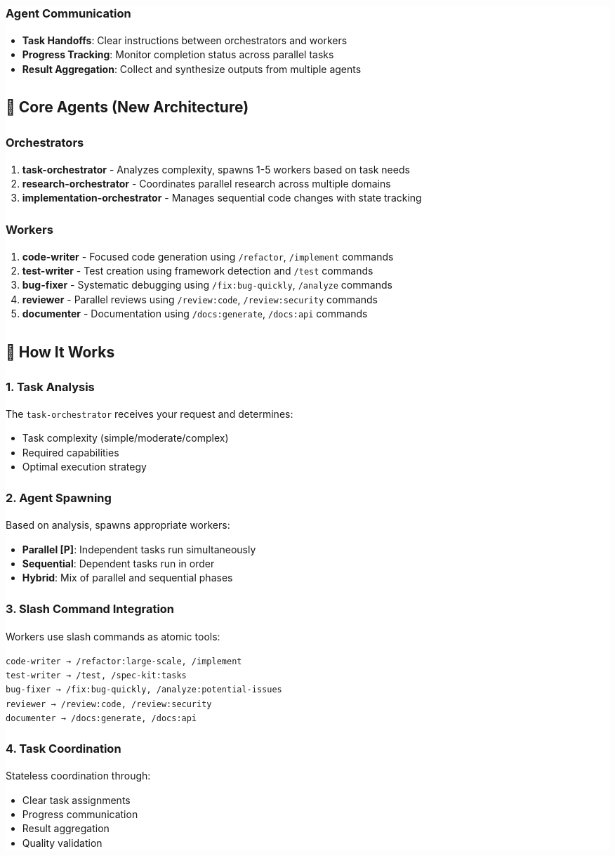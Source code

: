 ### Agent Communication

- **Task Handoffs**: Clear instructions between orchestrators and workers
- **Progress Tracking**: Monitor completion status across parallel tasks
- **Result Aggregation**: Collect and synthesize outputs from multiple agents

## 🎯 Core Agents (New Architecture)

### Orchestrators
1. **task-orchestrator** - Analyzes complexity, spawns 1-5 workers based on task needs
2. **research-orchestrator** - Coordinates parallel research across multiple domains
3. **implementation-orchestrator** - Manages sequential code changes with state tracking

### Workers
1. **code-writer** - Focused code generation using `/refactor`, `/implement` commands
2. **test-writer** - Test creation using framework detection and `/test` commands
3. **bug-fixer** - Systematic debugging using `/fix:bug-quickly`, `/analyze` commands
4. **reviewer** - Parallel reviews using `/review:code`, `/review:security` commands
5. **documenter** - Documentation using `/docs:generate`, `/docs:api` commands

## 🔧 How It Works

### 1. Task Analysis
The `task-orchestrator` receives your request and determines:
- Task complexity (simple/moderate/complex)
- Required capabilities
- Optimal execution strategy

### 2. Agent Spawning
Based on analysis, spawns appropriate workers:
- **Parallel [P]**: Independent tasks run simultaneously
- **Sequential**: Dependent tasks run in order
- **Hybrid**: Mix of parallel and sequential phases

### 3. Slash Command Integration
Workers use slash commands as atomic tools:
```
code-writer → /refactor:large-scale, /implement
test-writer → /test, /spec-kit:tasks
bug-fixer → /fix:bug-quickly, /analyze:potential-issues
reviewer → /review:code, /review:security
documenter → /docs:generate, /docs:api
```

### 4. Task Coordination
Stateless coordination through:
- Clear task assignments
- Progress communication
- Result aggregation
- Quality validation
